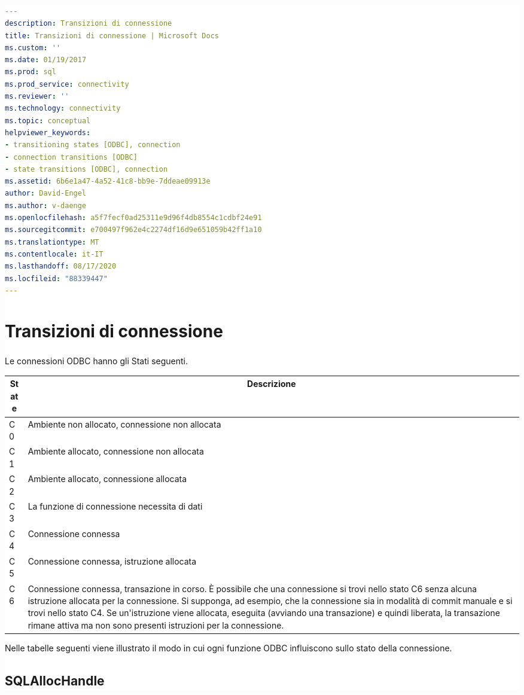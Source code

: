 ```yaml
---
description: Transizioni di connessione
title: Transizioni di connessione | Microsoft Docs
ms.custom: ''
ms.date: 01/19/2017
ms.prod: sql
ms.prod_service: connectivity
ms.reviewer: ''
ms.technology: connectivity
ms.topic: conceptual
helpviewer_keywords:
- transitioning states [ODBC], connection
- connection transitions [ODBC]
- state transitions [ODBC], connection
ms.assetid: 6b6e1a47-4a52-41c8-bb9e-7ddeae09913e
author: David-Engel
ms.author: v-daenge
ms.openlocfilehash: a5f7fecf0ad25311e9d96f4db8554c1cdbf24e91
ms.sourcegitcommit: e700497f962e4c2274df16d9e651059b42ff1a10
ms.translationtype: MT
ms.contentlocale: it-IT
ms.lasthandoff: 08/17/2020
ms.locfileid: "88339447"
---
```

# <a name="connection-transitions"></a>Transizioni di connessione
Le connessioni ODBC hanno gli Stati seguenti.  
  
|State|Descrizione|  
|-----------|-----------------|  
|C0|Ambiente non allocato, connessione non allocata|  
|C1|Ambiente allocato, connessione non allocata|  
|C2|Ambiente allocato, connessione allocata|  
|C3|La funzione di connessione necessita di dati|  
|C4|Connessione connessa|  
|C5|Connessione connessa, istruzione allocata|  
|C6|Connessione connessa, transazione in corso. È possibile che una connessione si trovi nello stato C6 senza alcuna istruzione allocata per la connessione. Si supponga, ad esempio, che la connessione sia in modalità di commit manuale e si trovi nello stato C4. Se un'istruzione viene allocata, eseguita (avviando una transazione) e quindi liberata, la transazione rimane attiva ma non sono presenti istruzioni per la connessione.|  
  
 Nelle tabelle seguenti viene illustrato il modo in cui ogni funzione ODBC influiscono sullo stato della connessione.  
  
## <a name="sqlallochandle"></a>SQLAllocHandle  
  
